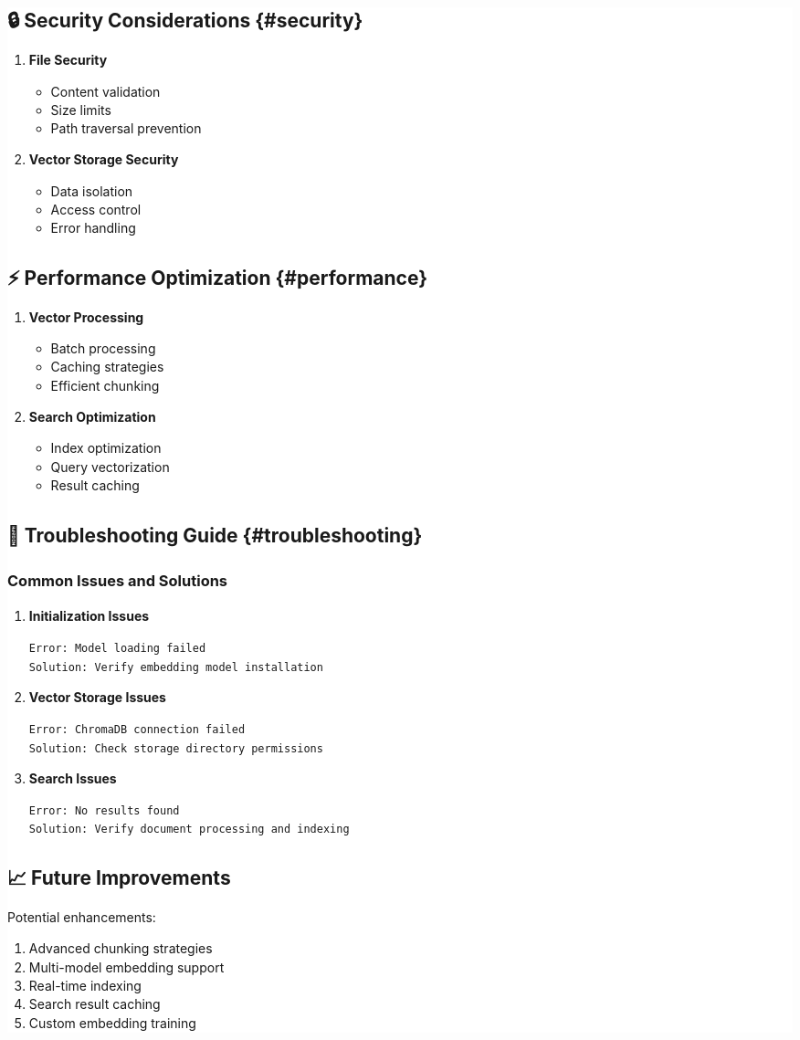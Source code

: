 ## **🔒 Security Considerations** {#security}

1. **File Security**
   - Content validation
   - Size limits
   - Path traversal prevention

2. **Vector Storage Security**
   - Data isolation
   - Access control
   - Error handling

## **⚡ Performance Optimization** {#performance}

1. **Vector Processing**
   - Batch processing
   - Caching strategies
   - Efficient chunking

2. **Search Optimization**
   - Index optimization
   - Query vectorization
   - Result caching

## **🔧 Troubleshooting Guide** {#troubleshooting}

### **Common Issues and Solutions**

1. **Initialization Issues**
   ```
   Error: Model loading failed
   Solution: Verify embedding model installation
   ```

2. **Vector Storage Issues**
   ```
   Error: ChromaDB connection failed
   Solution: Check storage directory permissions
   ```

3. **Search Issues**
   ```
   Error: No results found
   Solution: Verify document processing and indexing
   ```

## **📈 Future Improvements**

Potential enhancements:
1. Advanced chunking strategies
2. Multi-model embedding support
3. Real-time indexing
4. Search result caching
5. Custom embedding training
